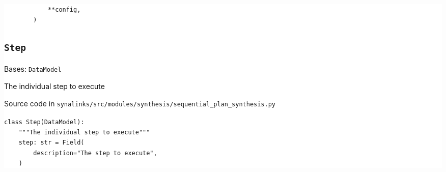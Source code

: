 ````
            **config,
        )
````

## `Step`

Bases: `DataModel`

The individual step to execute

Source code in `synalinks/src/modules/synthesis/sequential_plan_synthesis.py`

```
class Step(DataModel):
    """The individual step to execute"""
    step: str = Field(
        description="The step to execute",
    )
```
